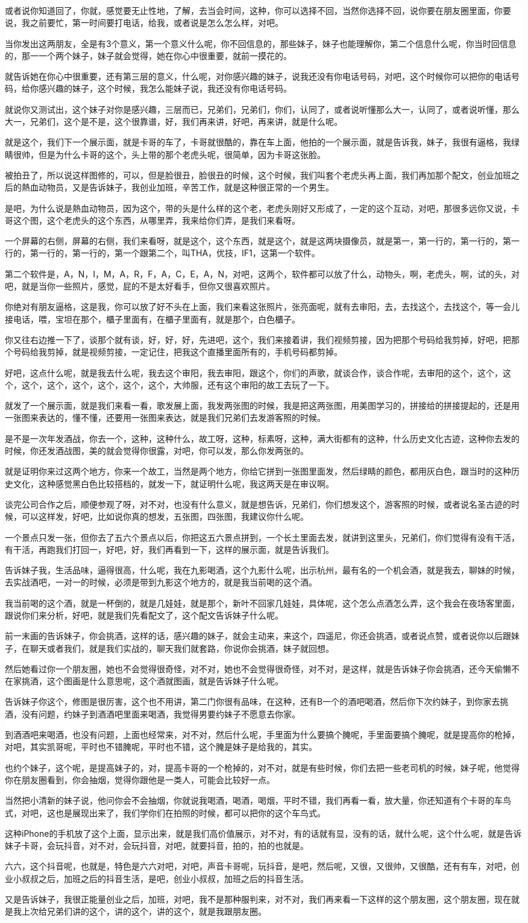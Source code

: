 或者说你知道回了，你就，感觉要无止性地，了解，去当会时间，这种，你可以选择不回，当然你选择不回，说你要在朋友圈里面，你要说，我之前要忙，第一时间要打电话，给我，或者说是怎么怎么样，对吧。

当你发出这两朋友，全是有3个意义，第一个意义什么呢，你不回信息的，那些妹子，妹子也能理解你，第二个信息什么呢，你当时回信息的，那一一个两个妹子，妹子就会觉得，她在你心中很重要，就前一摸花的。

就告诉她在你心中很重要，还有第三层的意义，什么呢，对你感兴趣的妹子，说我还没有你电话号码，对吧，这个时候你可以把你的电话号码，给你感兴趣的妹子，这个时候，我怎么能妹子说，我还没有你电话号码。

就说你又测试出，这个妹子对你是感兴趣，三层而已，兄弟们，兄弟们，你们，认同了，或者说听懂那么大一，认同了，或者说听懂，那么大一，兄弟们，这个是不是，这个很靠谱，好，我们再来讲，好吧，再来讲，就是什么呢。

就是这个，我们下一个展示面，就是卡哥的车了，卡哥就很酷的，靠在车上面，他拍的一个展示面，就是告诉我，妹子，我很有逼格，我绿睛很帅，但是为什么卡哥的这个，头上带的那个老虎头呢，很简单，因为卡哥这张脸。

被拍丑了，所以说这样图修的，可以，但是脸很丑，脸很丑的时候，这个时候，我们叫套个老虎头再上面，我们再加那个配文，创业加班之后的熱血动物员，又是告诉妹子，我创业加班，辛苦工作，就是这种很正常的一个男生。

是吧，为什么说是熱血动物员，因为这个，带的头是什么样的这个老，老虎头刚好又形成了，一定的这个互动，对吧，那很多远你又说，卡哥这个图，这个老虎头的这个东西，从哪里弄，我来给你们弄，是我们来看呀。

一个屏幕的右侧，屏幕的右侧，我们来看呀，就是这个，这个东西，就是这个，就是这两块摄像员，就是第一，第一行的，第一行的，第一行的，第一行的，第一行的，第一个跟第二个，叫THA，优技，IF1，这第一个软件。

第二个软件是，A，N，I，M，A，R，F，A，C，E，A，N，对吧，这两个，软件都可以放了什么，动物头，啊，老虎头，啊，试的头，对吧，就是当你一些照片，感觉，屁的不是太好看手，但你又很喜欢照片。

你绝对有朋友逼格，这是我，你可以放了好不头在上面，我们来看这张照片，张亮面呢，就有去审阳，去，去找这个，去找这个，等一会儿接电话，喂，宝坦在那个，櫃子里面有，在櫃子里面有，就是那个，白色櫃子。

你又往右边推一下了，谈那个就有谈，好，好，好，先进吧，这个，我们来接着讲，我们视频剪接，因为把那个号码给我剪掉，好吧，把那个号码给我剪掉，就是视频剪接，一定记住，把我这个直播里面所有的，手机号码都剪掉。

好吧，这点什么呢，就是我去什么呢，我去这个审阳，我去审阳，跟这个，你们的声歌，就谈合作，谈合作呢，去审阳的这个，这个，这个，这个，这个，这个，这个，这个，这个，大帅服，还有这个审阳的故工去玩了一下。

就发了一个展示面，就是我们来看一看，歌发展上面，我发两张图的时候，我是把这两张图，用美图学习的，拼接给的拼接提起的，还是用一张图来表达的，懂不懂，还要用一张图来表达，就是我们兄弟们去发游客照的时候。

是不是一次年发酒战，你去一个，这种，这种什么，故工呀，这种，标素呀，这种，满大街都有的这种，什么历史文化古迹，这种你去发的时候，你还发酒战图，美的就会觉得你很露，对吧，你可以发，那么你发两张的。

就是证明你来过这两个地方，你来一个故工，当然是两个地方，你给它拼到一张图里面发，然后绿睛的颜色，都用灰白色，跟当时的这种历史文化，这种感觉黑白色比较搭档的，就发一下，就证明什么呢，我这两天是在审议啊。

谈完公司合作之后，顺便参观了呀，对不对，也没有什么意义，就是想告诉，兄弟们，你们想发这个，游客照的时候，或者说名圣古迹的时候，可以这样发，好吧，比如说你真的想发，五张图，四张图，我建议你什么呢。

一个景点只发一张，但你去了五六个景点以后，你把这五六景点拼到，一个长土里面去发，就讲到这里头，兄弟们，你们觉得有没有干活，有干活，再跑我们打回一，好吧，好，我们再看到一下，这样的展示面，就是告诉我们。

告诉妹子我，生活品味，逼得很高，什么呢，我在九影喝酒，这个九影什么呢，出示杭州，最有名的一个机会酒，就是我去，聊妹的时候，去实战酒吧，一对一的时候，必须是带到九影这个地方的，就是我当前喝的这个酒。

我当前喝的这个酒，就是一杯倒的，就是几娃娃，就是那个，新叶不回家几娃娃，具体呢，这个怎么点酒怎么弄，这个我会在夜场客里面，跟说你们来分析，好吧，就是我们先看配文了，这个配文告诉妹子什么呢。

前一末画的告诉妹子，你会挑酒，这样的话，感兴趣的妹子，就会主动来，来这个，四遥尼，你还会挑酒，或者说点赞，或者说你以后跟妹子，在聊天或者我们，就是我们实战的，聊天我们就套路，你说你会挑酒，妹子就回想。

然后她看过你一个朋友圈，她也不会觉得很奇怪，对不对，她也不会觉得很奇怪，对不对，是这样，就是告诉妹子你会挑酒，还今天偷懒不在家挑酒，这个图画是什么意思呢，这个酒就图画，就是告诉妹子什么呢。

告诉妹子你这个，修图是很厉害，这个也不用讲，第二门你很有品味，在这种，还有B一个的酒吧喝酒，然后你下次约妹子，到你家去挑酒，没有问题，约妹子到酒酒吧里面来喝酒，我觉得男要约妹子不愿意去你家。

到酒酒吧来喝酒，也没有问题，上面也经常来，对不对，然后什么呢，手里面为什么要搞个腌呢，手里面要搞个腌呢，就是提高你的枪掉，对吧，其实凯哥呢，平时也不错腌呢，平时也不错，这个腌是妹子是给我的，其实。

也约个妹子，这个呢，是提高妹子的，对，提高卡哥的一个枪掉的，对不对，就是有些时候，你们去把一些老司机的时候，妹子呢，他觉得你在朋友圈看到，你会抽烟，觉得你跟他是一类人，可能会比较好一点。

当然把小清新的妹子说，他问你会不会抽烟，你就说我喝酒，喝酒，喝烟，平时不错，我们再看一看，放大量，你还知道有个卡哥的车鸟式，对吧，这也是展现出来了，我们学你们在拍照的时候，都可以把你的这个车鸟式。

这种iPhone的手机放了这个上面，显示出来，就是我们高价值展示，对不对，有的话就有显，没有的话，就什么呢，这个什么呢，就是告诉妹子卡哥，会玩抖音，对不对，会玩抖音，对吧，就要抖音，拍的，拍的也就是。

六六，这个抖音呢，也就是，特色是六六对吧，对吧，声音卡哥呢，玩抖音，是吧，然后呢，又很，又很帅，又很酷，还有有车，对吧，创业小叔叔之后，加班之后的抖音生活，是吧，创业小叔叔，加班之后的抖音生活。

又是告诉妹子，我很正能量创业之后，加班，对吧，我不是那种服判来，对不对，我们再来看一下这样的这个朋友圈，这个朋友圈，现在就是我上次给兄弟们讲的这个，讲的这个，讲的这个，就是我跟朋友圈。
